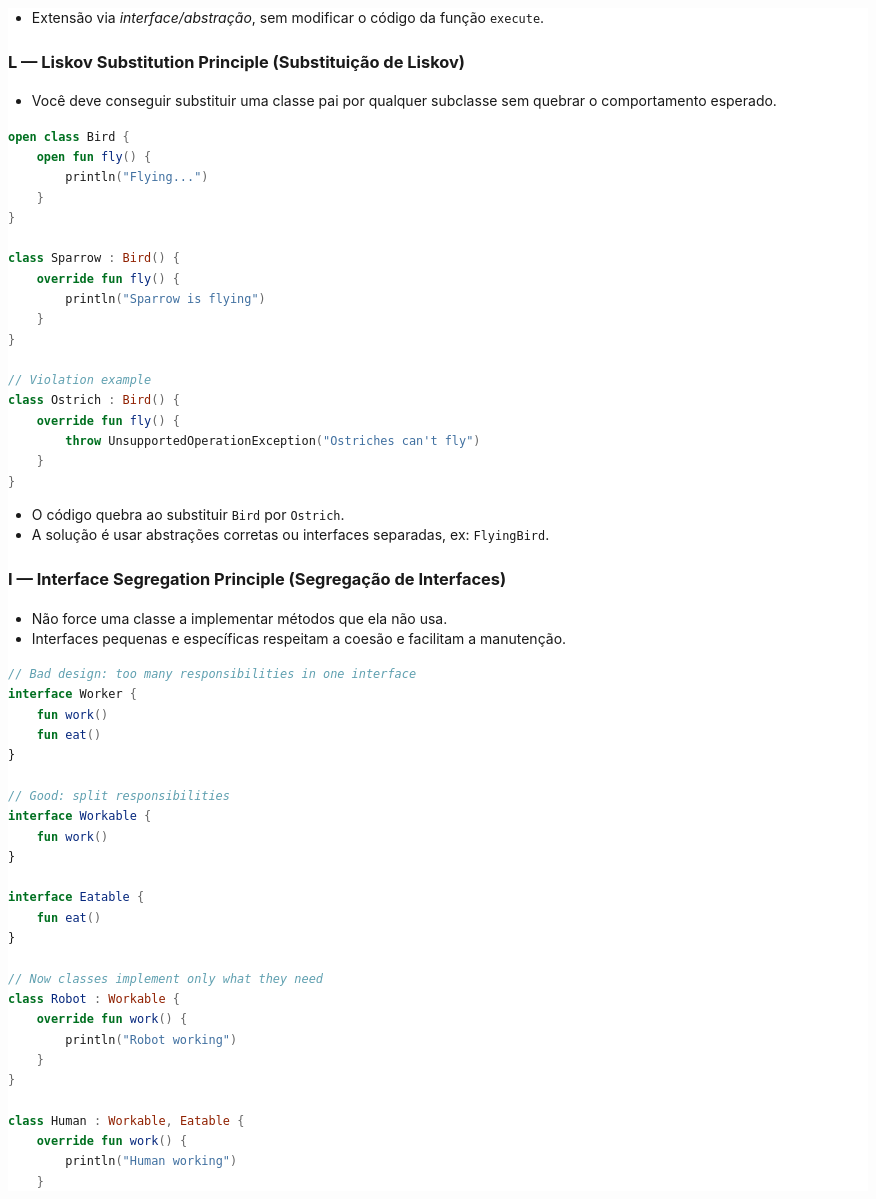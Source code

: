 - Extensão via *interface/abstração*, sem modificar o código da função `execute`.

### L — Liskov Substitution Principle (Substituição de Liskov)

- Você deve conseguir substituir uma classe pai por qualquer subclasse sem quebrar o comportamento esperado.

```kotlin
open class Bird {
    open fun fly() {
        println("Flying...")
    }
}

class Sparrow : Bird() {
    override fun fly() {
        println("Sparrow is flying")
    }
}

// Violation example
class Ostrich : Bird() {
    override fun fly() {
        throw UnsupportedOperationException("Ostriches can't fly")
    }
}
```

- O código quebra ao substituir `Bird` por `Ostrich`.
- A solução é usar abstrações corretas ou interfaces separadas, ex: `FlyingBird`.

### I — Interface Segregation Principle (Segregação de Interfaces)

- Não force uma classe a implementar métodos que ela não usa.
- Interfaces pequenas e específicas respeitam a coesão e facilitam a manutenção.

```kotlin
// Bad design: too many responsibilities in one interface
interface Worker {
    fun work()
    fun eat()
}

// Good: split responsibilities
interface Workable {
    fun work()
}

interface Eatable {
    fun eat()
}

// Now classes implement only what they need
class Robot : Workable {
    override fun work() {
        println("Robot working")
    }
}

class Human : Workable, Eatable {
    override fun work() {
        println("Human working")
    }

```